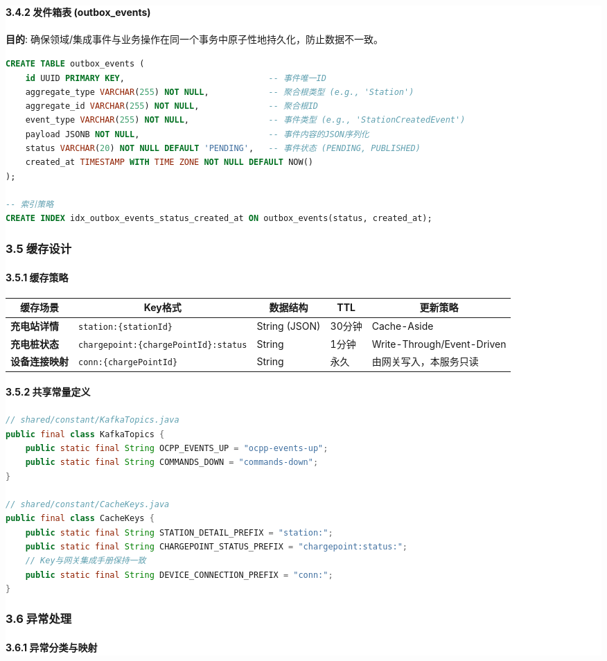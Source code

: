 #### 3.4.2 发件箱表 (outbox_events)

**目的**: 确保领域/集成事件与业务操作在同一个事务中原子性地持久化，防止数据不一致。

```sql
CREATE TABLE outbox_events (
    id UUID PRIMARY KEY,                             -- 事件唯一ID
    aggregate_type VARCHAR(255) NOT NULL,            -- 聚合根类型 (e.g., 'Station')
    aggregate_id VARCHAR(255) NOT NULL,              -- 聚合根ID
    event_type VARCHAR(255) NOT NULL,                -- 事件类型 (e.g., 'StationCreatedEvent')
    payload JSONB NOT NULL,                          -- 事件内容的JSON序列化
    status VARCHAR(20) NOT NULL DEFAULT 'PENDING',   -- 事件状态 (PENDING, PUBLISHED)
    created_at TIMESTAMP WITH TIME ZONE NOT NULL DEFAULT NOW()
);

-- 索引策略
CREATE INDEX idx_outbox_events_status_created_at ON outbox_events(status, created_at);
```

### 3.5 缓存设计

#### 3.5.1 缓存策略

| 缓存场景 | Key格式 | 数据结构 | TTL | 更新策略 |
|----------|---------|----------|-----|----------|
| **充电站详情** | `station:{stationId}` | String (JSON) | 30分钟 | Cache-Aside |
| **充电桩状态** | `chargepoint:{chargePointId}:status` | String | 1分钟 | Write-Through/Event-Driven |
| **设备连接映射** | `conn:{chargePointId}` | String | 永久 | 由网关写入，本服务只读 |

#### 3.5.2 共享常量定义

```java
// shared/constant/KafkaTopics.java
public final class KafkaTopics {
    public static final String OCPP_EVENTS_UP = "ocpp-events-up";
    public static final String COMMANDS_DOWN = "commands-down";
}

// shared/constant/CacheKeys.java
public final class CacheKeys {
    public static final String STATION_DETAIL_PREFIX = "station:";
    public static final String CHARGEPOINT_STATUS_PREFIX = "chargepoint:status:";
    // Key与网关集成手册保持一致
    public static final String DEVICE_CONNECTION_PREFIX = "conn:";
}
```

### 3.6 异常处理

#### 3.6.1 异常分类与映射
